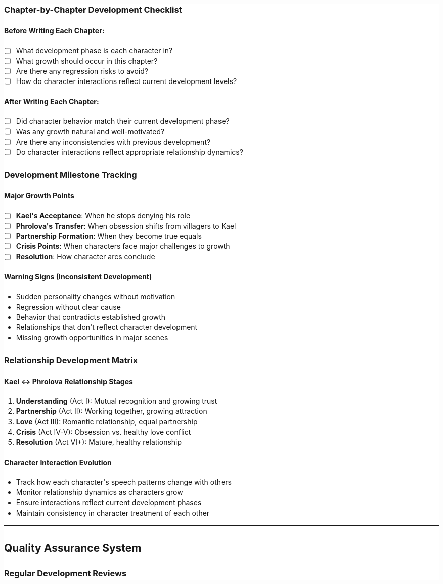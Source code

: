 ### Chapter-by-Chapter Development Checklist

#### Before Writing Each Chapter:
- [ ] What development phase is each character in?
- [ ] What growth should occur in this chapter?
- [ ] Are there any regression risks to avoid?
- [ ] How do character interactions reflect current development levels?

#### After Writing Each Chapter:
- [ ] Did character behavior match their current development phase?
- [ ] Was any growth natural and well-motivated?
- [ ] Are there any inconsistencies with previous development?
- [ ] Do character interactions reflect appropriate relationship dynamics?

### Development Milestone Tracking

#### Major Growth Points
- [ ] **Kael's Acceptance**: When he stops denying his role
- [ ] **Phrolova's Transfer**: When obsession shifts from villagers to Kael
- [ ] **Partnership Formation**: When they become true equals
- [ ] **Crisis Points**: When characters face major challenges to growth
- [ ] **Resolution**: How character arcs conclude

#### Warning Signs (Inconsistent Development)
- Sudden personality changes without motivation
- Regression without clear cause
- Behavior that contradicts established growth
- Relationships that don't reflect character development
- Missing growth opportunities in major scenes

### Relationship Development Matrix

#### Kael ↔ Phrolova Relationship Stages
1. **Understanding** (Act I): Mutual recognition and growing trust
2. **Partnership** (Act II): Working together, growing attraction
3. **Love** (Act III): Romantic relationship, equal partnership
4. **Crisis** (Act IV-V): Obsession vs. healthy love conflict
5. **Resolution** (Act VI+): Mature, healthy relationship

#### Character Interaction Evolution
- Track how each character's speech patterns change with others
- Monitor relationship dynamics as characters grow
- Ensure interactions reflect current development phases
- Maintain consistency in character treatment of each other

---

## Quality Assurance System

### Regular Development Reviews
